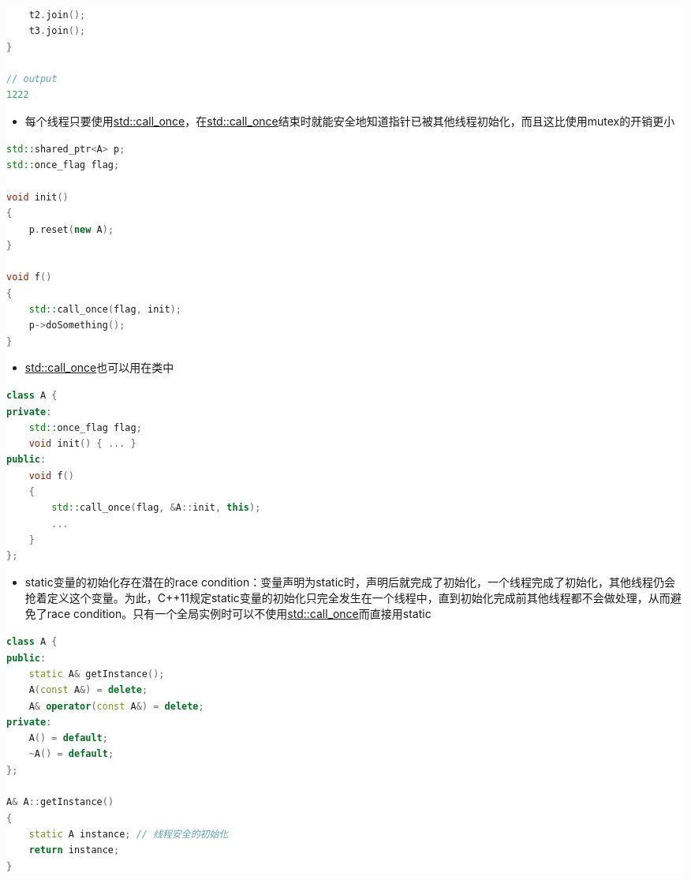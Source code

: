 ```cpp
    t2.join();
    t3.join();
}

// output
1222
```

* 每个线程只要使用[std::call_once](https://en.cppreference.com/w/cpp/thread/call_once)，在[std::call_once](https://en.cppreference.com/w/cpp/thread/call_once)结束时就能安全地知道指针已被其他线程初始化，而且这比使用mutex的开销更小

```cpp
std::shared_ptr<A> p;
std::once_flag flag;

void init()
{
    p.reset(new A);
}

void f()
{
    std::call_once(flag, init);
    p->doSomething();
}
```

* [std::call_once](https://en.cppreference.com/w/cpp/thread/call_once)也可以用在类中

```cpp
class A {
private:
    std::once_flag flag;
    void init() { ... }
public:
    void f()
    {
        std::call_once(flag, &A::init, this);
        ...
    }
};
```

* static变量的初始化存在潜在的race condition：变量声明为static时，声明后就完成了初始化，一个线程完成了初始化，其他线程仍会抢着定义这个变量。为此，C++11规定static变量的初始化只完全发生在一个线程中，直到初始化完成前其他线程都不会做处理，从而避免了race condition。只有一个全局实例时可以不使用[std::call_once](https://en.cppreference.com/w/cpp/thread/call_once)而直接用static

```cpp
class A {
public:
    static A& getInstance();
    A(const A&) = delete;
    A& operator(const A&) = delete;
private:
    A() = default;
    ~A() = default;
};

A& A::getInstance()
{
    static A instance; // 线程安全的初始化
    return instance;
}
```
